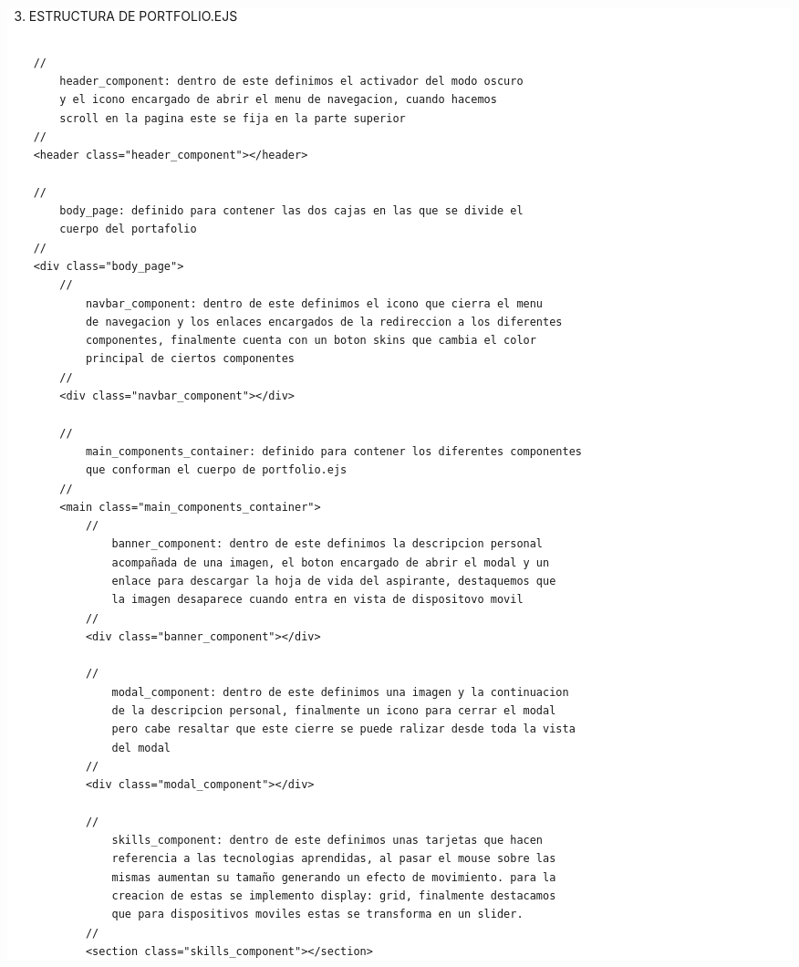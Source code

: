 
3. ESTRUCTURA DE PORTFOLIO.EJS

## <body>  
        //
            header_component: dentro de este definimos el activador del modo oscuro
            y el icono encargado de abrir el menu de navegacion, cuando hacemos
            scroll en la pagina este se fija en la parte superior
        //
        <header class="header_component"></header>        

        //  
            body_page: definido para contener las dos cajas en las que se divide el 
            cuerpo del portafolio
        //  
        <div class="body_page">
            //
                navbar_component: dentro de este definimos el icono que cierra el menu 
                de navegacion y los enlaces encargados de la redireccion a los diferentes 
                componentes, finalmente cuenta con un boton skins que cambia el color 
                principal de ciertos componentes
            //
            <div class="navbar_component"></div>

            //
                main_components_container: definido para contener los diferentes componentes 
                que conforman el cuerpo de portfolio.ejs
            //
            <main class="main_components_container">
                //
                    banner_component: dentro de este definimos la descripcion personal 
                    acompañada de una imagen, el boton encargado de abrir el modal y un 
                    enlace para descargar la hoja de vida del aspirante, destaquemos que 
                    la imagen desaparece cuando entra en vista de dispositovo movil
                //
                <div class="banner_component"></div>

                //
                    modal_component: dentro de este definimos una imagen y la continuacion 
                    de la descripcion personal, finalmente un icono para cerrar el modal 
                    pero cabe resaltar que este cierre se puede ralizar desde toda la vista 
                    del modal
                //
                <div class="modal_component"></div>

                //
                    skills_component: dentro de este definimos unas tarjetas que hacen 
                    referencia a las tecnologias aprendidas, al pasar el mouse sobre las 
                    mismas aumentan su tamaño generando un efecto de movimiento. para la 
                    creacion de estas se implemento display: grid, finalmente destacamos 
                    que para dispositivos moviles estas se transforma en un slider.
                //
                <section class="skills_component"></section>
